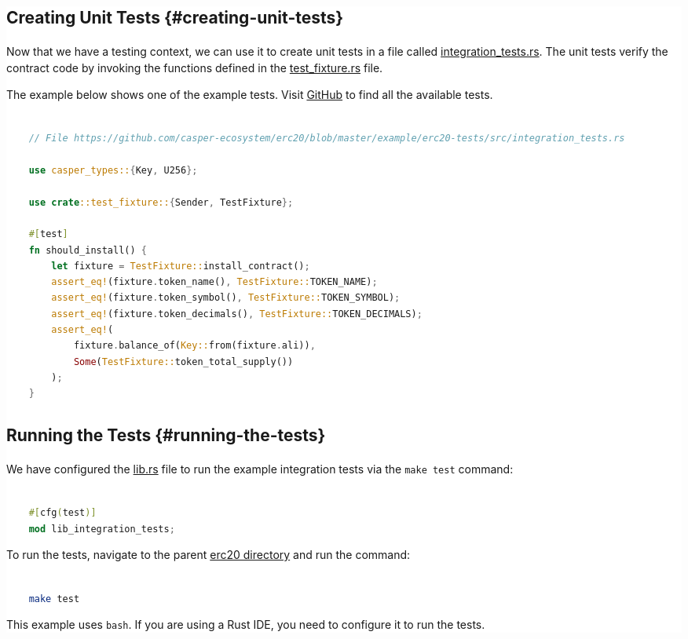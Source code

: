 ## Creating Unit Tests {#creating-unit-tests}

Now that we have a testing context, we can use it to create unit tests in a file called [integration_tests.rs](https://github.com/casper-ecosystem/erc20/blob/master/example/erc20-tests/src/integration_tests.rs). The unit tests verify the contract code by invoking the functions defined in the [test_fixture.rs](https://github.com/casper-ecosystem/erc20/blob/master/example/erc20-tests/src/test_fixture/test_fixture.rs) file.

The example below shows one of the example tests. Visit [GitHub](https://github.com/casper-ecosystem/erc20/blob/master/example/erc20-tests/src/integration_tests.rs) to find all the available tests.

```rust

    // File https://github.com/casper-ecosystem/erc20/blob/master/example/erc20-tests/src/integration_tests.rs

    use casper_types::{Key, U256};

    use crate::test_fixture::{Sender, TestFixture};

    #[test]
    fn should_install() {
        let fixture = TestFixture::install_contract();
        assert_eq!(fixture.token_name(), TestFixture::TOKEN_NAME);
        assert_eq!(fixture.token_symbol(), TestFixture::TOKEN_SYMBOL);
        assert_eq!(fixture.token_decimals(), TestFixture::TOKEN_DECIMALS);
        assert_eq!(
            fixture.balance_of(Key::from(fixture.ali)),
            Some(TestFixture::token_total_supply())
        );
    }
```

## Running the Tests {#running-the-tests}

We have configured the [lib.rs](https://github.com/casper-ecosystem/erc20/blob/master/testing/tests/src/lib.rs) file to run the example integration tests via the `make test` command:

```rust

    #[cfg(test)]
    mod lib_integration_tests;
```

To run the tests, navigate to the parent [erc20 directory](https://github.com/casper-ecosystem/erc20) and run the command:

```bash

    make test

```

This example uses `bash`. If you are using a Rust IDE, you need to configure it to run the tests.
